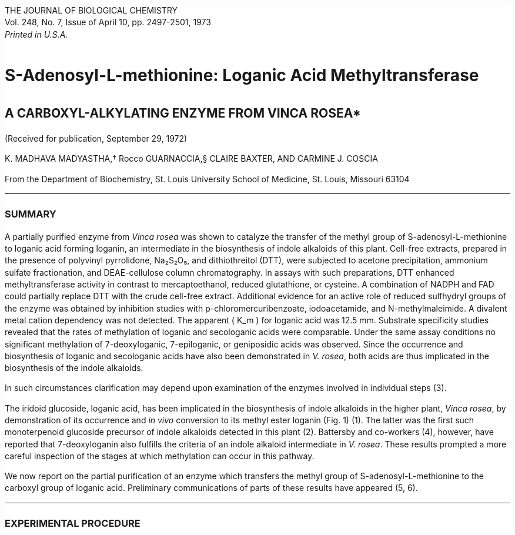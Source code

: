 
THE JOURNAL OF BIOLOGICAL CHEMISTRY  
Vol. 248, No. 7, Issue of April 10, pp. 2497-2501, 1973  
*Printed in U.S.A.*

# S-Adenosyl-L-methionine: Loganic Acid Methyltransferase

## A CARBOXYL-ALKYLATING ENZYME FROM VINCA ROSEA*

(Received for publication, September 29, 1972)

K. MADHAVA MADYASTHA,† Rocco GUARNACCIA,§ CLAIRE BAXTER, AND CARMINE J. COSCIA  

From the Department of Biochemistry, St. Louis University School of Medicine, St. Louis, Missouri 63104

---

### SUMMARY

A partially purified enzyme from *Vinca rosea* was shown to catalyze the transfer of the methyl group of S-adenosyl-L-methionine to loganic acid forming loganin, an intermediate in the biosynthesis of indole alkaloids of this plant. Cell-free extracts, prepared in the presence of polyvinyl pyrrolidone, Na₂S₂O₅, and dithiothreitol (DTT), were subjected to acetone precipitation, ammonium sulfate fractionation, and DEAE-cellulose column chromatography. In assays with such preparations, DTT enhanced methyltransferase activity in contrast to mercaptoethanol, reduced glutathione, or cysteine. A combination of NADPH and FAD could partially replace DTT with the crude cell-free extract. Additional evidence for an active role of reduced sulfhydryl groups of the enzyme was obtained by inhibition studies with p-chloromercuribenzoate, iodoacetamide, and N-methylmaleimide. A divalent metal cation dependency was not detected. The apparent \( K_m \) for loganic acid was 12.5 mm. Substrate specificity studies revealed that the rates of methylation of loganic and secologanic acids were comparable. Under the same assay conditions no significant methylation of 7-deoxyloganic, 7-epiloganic, or geniposidic acids was observed. Since the occurrence and biosynthesis of loganic and secologanic acids have also been demonstrated in *V. rosea*, both acids are thus implicated in the biosynthesis of the indole alkaloids.

In such circumstances clarification may depend upon examination of the enzymes involved in individual steps (3).

The iridoid glucoside, loganic acid, has been implicated in the biosynthesis of indole alkaloids in the higher plant, *Vinca rosea*, by demonstration of its occurrence and *in vivo* conversion to its methyl ester loganin (Fig. 1) (1). The latter was the first such monoterpenoid glucoside precursor of indole alkaloids detected in this plant (2). Battersby and co-workers (4), however, have reported that 7-deoxyloganin also fulfills the criteria of an indole alkaloid intermediate in *V. rosea*. These results prompted a more careful inspection of the stages at which methylation can occur in this pathway.

We now report on the partial purification of an enzyme which transfers the methyl group of S-adenosyl-L-methionine to the carboxyl group of loganic acid. Preliminary communications of parts of these results have appeared (5, 6).

---

### EXPERIMENTAL PROCEDURE
